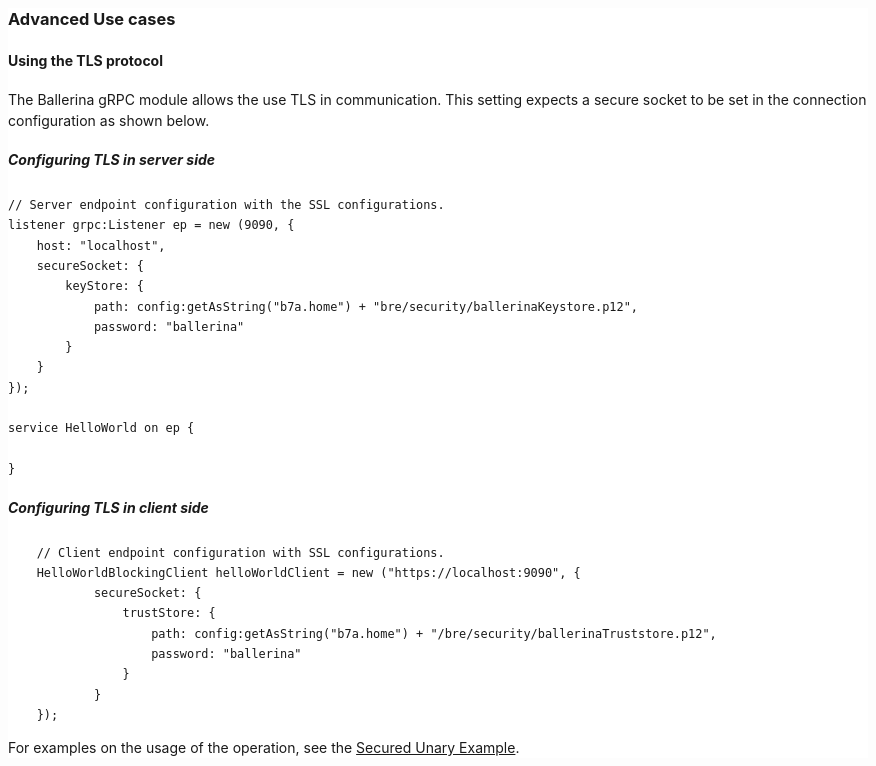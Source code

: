 ### Advanced Use cases

#### Using the TLS protocol

The Ballerina gRPC module allows the use TLS in communication. This setting expects a secure socket to be 
set in the connection configuration as shown below.

##### Configuring TLS in server side

```ballerina
// Server endpoint configuration with the SSL configurations.
listener grpc:Listener ep = new (9090, {
    host: "localhost",
    secureSocket: {
        keyStore: {
            path: config:getAsString("b7a.home") + "bre/security/ballerinaKeystore.p12",
            password: "ballerina"
        }
    }
});

service HelloWorld on ep {
    
}
```

##### Configuring TLS in client side

```ballerina
    // Client endpoint configuration with SSL configurations.
    HelloWorldBlockingClient helloWorldClient = new ("https://localhost:9090", {
            secureSocket: {
                trustStore: {
                    path: config:getAsString("b7a.home") + "/bre/security/ballerinaTruststore.p12",
                    password: "ballerina"
                }
            }
    });
```

For examples on the usage of the operation, see the [Secured Unary Example](https://ballerina.io/learn/by-example/grpc-secured-unary.html).
